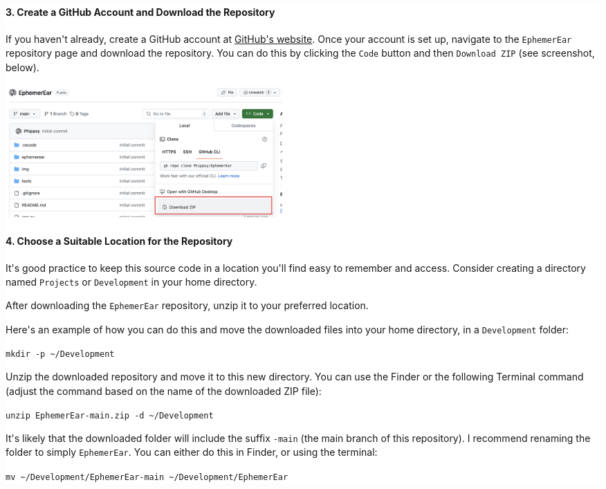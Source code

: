 #### 3. Create a GitHub Account and Download the Repository

If you haven't already, create a GitHub account at [GitHub's website](https://github.com/). Once your account is set up, navigate to the `EphemerEar` repository page and download the repository. You can do this by clicking the `Code` button and then `Download ZIP` (see screenshot, below).

<img src="img/download_zip.png" width=400>

#### 4. Choose a Suitable Location for the Repository

It's good practice to keep this source code in a location you'll find easy to remember and access. Consider creating a directory named `Projects` or `Development` in your home directory.

After downloading the `EphemerEar` repository, unzip it to your preferred location.

Here's an example of how you can do this and move the downloaded files into your home directory, in a `Development` folder:

```shell
mkdir -p ~/Development
```

Unzip the downloaded repository and move it to this new directory. You can use the Finder or the following Terminal command (adjust the command based on the name of the downloaded ZIP file):

```shell
unzip EphemerEar-main.zip -d ~/Development
```

It's likely that the downloaded folder will include the suffix `-main` (the main branch of this repository). I recommend renaming the folder to simply `EphemerEar`. You can either do this in Finder, or using the terminal:

```shell
mv ~/Development/EphemerEar-main ~/Development/EphemerEar
```
